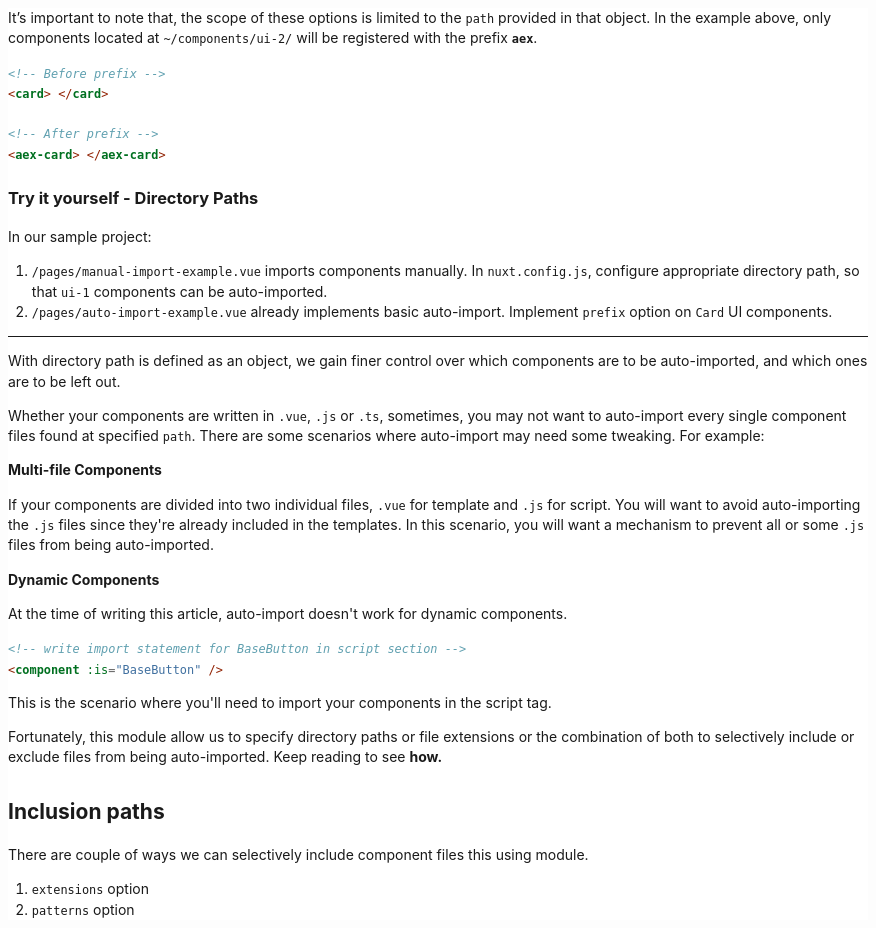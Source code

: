It’s important to note that, the scope of these options is limited to the `path` provided in that object. In the example above, only components located at `~/components/ui-2/` will be registered with the prefix **`aex`**.

```html
<!-- Before prefix -->
<card> </card>

<!-- After prefix -->
<aex-card> </aex-card>
```

### Try it yourself - Directory Paths

In our sample project:

1. `/pages/manual-import-example.vue` imports components manually. In `nuxt.config.js`, configure appropriate directory path, so that `ui-1` components can be auto-imported.
2. `/pages/auto-import-example.vue` already implements basic auto-import. Implement `prefix` option on `Card` UI components.

---

With directory path is defined as an object, we gain finer control over which components are to be auto-imported, and which ones are to be left out.

Whether your components are written in `.vue`, `.js` or `.ts`, sometimes, you may not want to auto-import every single component files found at specified `path`. There are some scenarios where auto-import may need some tweaking. For example:

**Multi-file Components**

If your components are divided into two individual files, `.vue` for template and `.js` for script. You will want to avoid auto-importing the `.js` files since they're already included in the templates. In this scenario, you will want a mechanism to prevent all or some `.js` files from being auto-imported.

**Dynamic Components**

At the time of writing this article, auto-import doesn't work for dynamic components.

```html
<!-- write import statement for BaseButton in script section -->
<component :is="BaseButton" />
```

This is the scenario where you'll need to import your components in the script tag.

Fortunately, this module allow us to specify directory paths or file extensions or the combination of both to selectively include or exclude files from being auto-imported. Keep reading to see **how.**

## Inclusion paths

There are couple of ways we can selectively include component files this using module.

1. `extensions` option
2. `patterns` option
